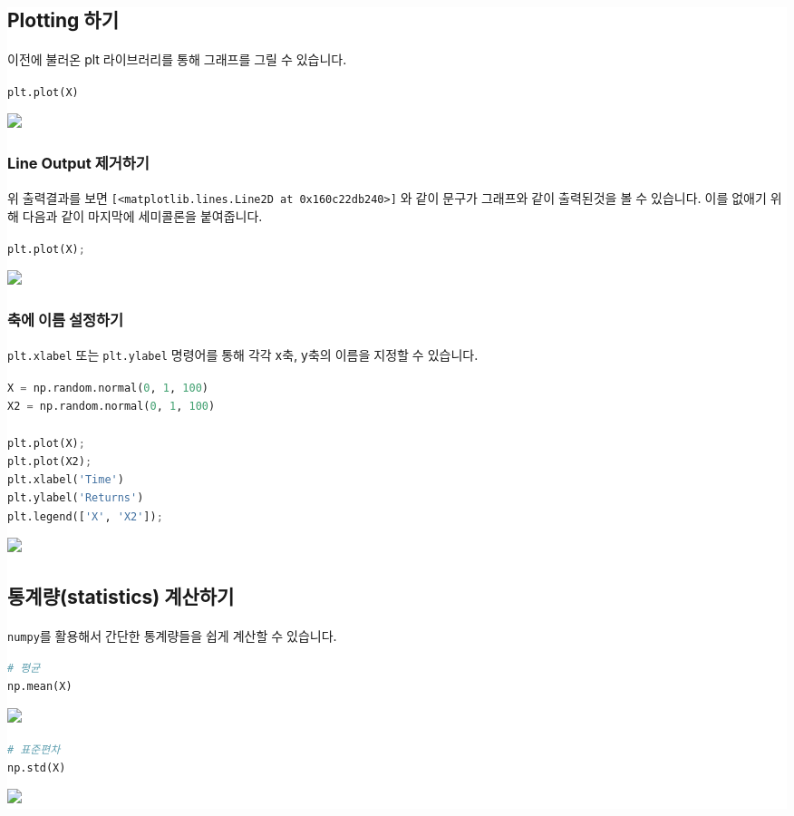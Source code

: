 ## Plotting 하기

이전에 불러온 plt 라이브러리를 통해 그래프를 그릴 수 있습니다.

```python
plt.plot(X)
```
<img src = "https://trello-attachments.s3.amazonaws.com/5b29ec749cfb0d90ada47d03/5c2e425194fcd3698bd16bb8/86cfba356e240fdd675b71ef7efbf62e/image.png">

### Line Output 제거하기

위 출력결과를 보면 ```[<matplotlib.lines.Line2D at 0x160c22db240>]``` 와 같이 문구가 그래프와 같이 출력된것을 볼 수 있습니다. 이를 없애기 위해 다음과 같이 마지막에 세미콜론을 붙여줍니다.

```python
plt.plot(X);
```

<img src = "https://trello-attachments.s3.amazonaws.com/5b29ec749cfb0d90ada47d03/5c2e425194fcd3698bd16bb8/e6b2a667f11b17210894fa887635bc43/image.png">

### 축에 이름 설정하기

```plt.xlabel``` 또는 ```plt.ylabel``` 명령어를 통해 각각 x축, y축의 이름을 지정할 수 있습니다.

```python
X = np.random.normal(0, 1, 100)
X2 = np.random.normal(0, 1, 100)

plt.plot(X);
plt.plot(X2);
plt.xlabel('Time') 
plt.ylabel('Returns')
plt.legend(['X', 'X2']);
```

<img src = "https://trello-attachments.s3.amazonaws.com/5b29ec749cfb0d90ada47d03/5c2e425194fcd3698bd16bb8/e271683c31ab769231e332238eed8b99/image.png">

## 통계량(statistics) 계산하기

```numpy```를 활용해서 간단한 통계량들을 쉽게 계산할 수 있습니다.

```python
# 평균
np.mean(X)
```
<img src = "https://trello-attachments.s3.amazonaws.com/5b29ec749cfb0d90ada47d03/5c2e425194fcd3698bd16bb8/159933b557ab1d360f06639471656bb5/image.png">

```python
# 표준편차
np.std(X)
```

<img src = "https://trello-attachments.s3.amazonaws.com/5b29ec749cfb0d90ada47d03/5c2e425194fcd3698bd16bb8/682eaa2f88a186576221f11c4550ec26/image.png">
